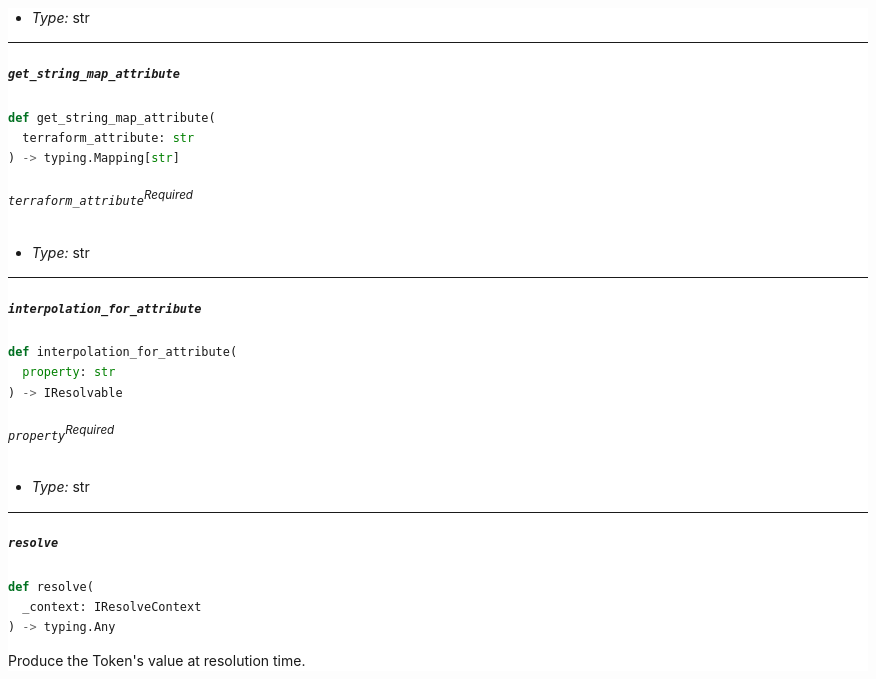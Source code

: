 - *Type:* str

---

##### `get_string_map_attribute` <a name="get_string_map_attribute" id="rhizo-co-terraform-provider-oci.databaseAutonomousDatabaseWallet.DatabaseAutonomousDatabaseWalletTimeoutsOutputReference.getStringMapAttribute"></a>

```python
def get_string_map_attribute(
  terraform_attribute: str
) -> typing.Mapping[str]
```

###### `terraform_attribute`<sup>Required</sup> <a name="terraform_attribute" id="rhizo-co-terraform-provider-oci.databaseAutonomousDatabaseWallet.DatabaseAutonomousDatabaseWalletTimeoutsOutputReference.getStringMapAttribute.parameter.terraformAttribute"></a>

- *Type:* str

---

##### `interpolation_for_attribute` <a name="interpolation_for_attribute" id="rhizo-co-terraform-provider-oci.databaseAutonomousDatabaseWallet.DatabaseAutonomousDatabaseWalletTimeoutsOutputReference.interpolationForAttribute"></a>

```python
def interpolation_for_attribute(
  property: str
) -> IResolvable
```

###### `property`<sup>Required</sup> <a name="property" id="rhizo-co-terraform-provider-oci.databaseAutonomousDatabaseWallet.DatabaseAutonomousDatabaseWalletTimeoutsOutputReference.interpolationForAttribute.parameter.property"></a>

- *Type:* str

---

##### `resolve` <a name="resolve" id="rhizo-co-terraform-provider-oci.databaseAutonomousDatabaseWallet.DatabaseAutonomousDatabaseWalletTimeoutsOutputReference.resolve"></a>

```python
def resolve(
  _context: IResolveContext
) -> typing.Any
```

Produce the Token's value at resolution time.
